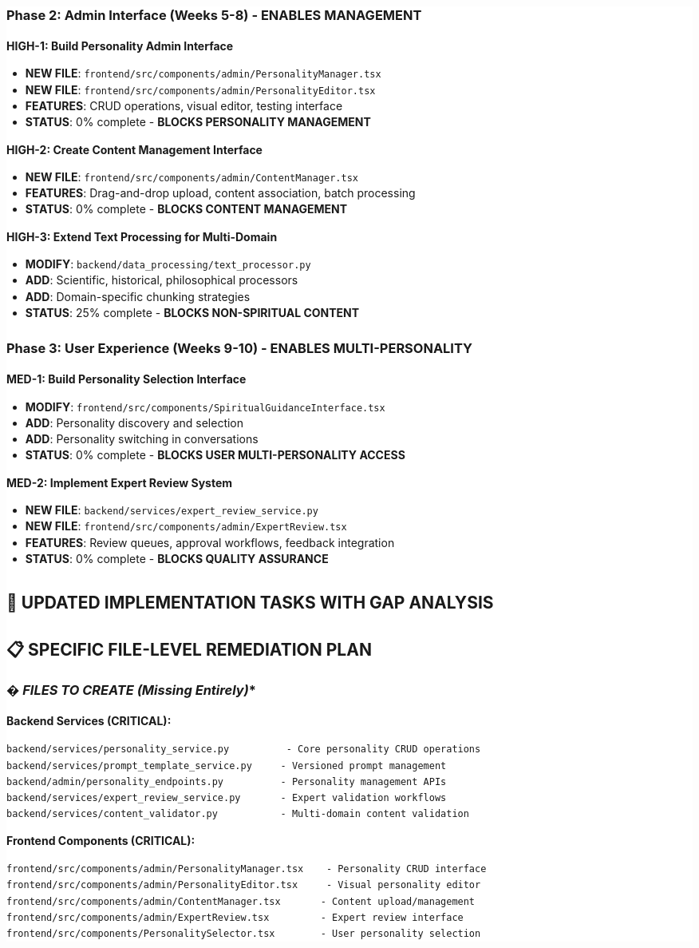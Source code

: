 ### **Phase 2: Admin Interface (Weeks 5-8) - ENABLES MANAGEMENT**

**HIGH-1: Build Personality Admin Interface**
- **NEW FILE**: `frontend/src/components/admin/PersonalityManager.tsx`
- **NEW FILE**: `frontend/src/components/admin/PersonalityEditor.tsx`
- **FEATURES**: CRUD operations, visual editor, testing interface
- **STATUS**: 0% complete - **BLOCKS PERSONALITY MANAGEMENT**

**HIGH-2: Create Content Management Interface**
- **NEW FILE**: `frontend/src/components/admin/ContentManager.tsx`
- **FEATURES**: Drag-and-drop upload, content association, batch processing
- **STATUS**: 0% complete - **BLOCKS CONTENT MANAGEMENT**

**HIGH-3: Extend Text Processing for Multi-Domain**
- **MODIFY**: `backend/data_processing/text_processor.py`
- **ADD**: Scientific, historical, philosophical processors
- **ADD**: Domain-specific chunking strategies
- **STATUS**: 25% complete - **BLOCKS NON-SPIRITUAL CONTENT**

### **Phase 3: User Experience (Weeks 9-10) - ENABLES MULTI-PERSONALITY**

**MED-1: Build Personality Selection Interface**
- **MODIFY**: `frontend/src/components/SpiritualGuidanceInterface.tsx`
- **ADD**: Personality discovery and selection
- **ADD**: Personality switching in conversations
- **STATUS**: 0% complete - **BLOCKS USER MULTI-PERSONALITY ACCESS**

**MED-2: Implement Expert Review System**
- **NEW FILE**: `backend/services/expert_review_service.py`
- **NEW FILE**: `frontend/src/components/admin/ExpertReview.tsx`
- **FEATURES**: Review queues, approval workflows, feedback integration
- **STATUS**: 0% complete - **BLOCKS QUALITY ASSURANCE**

## 🎯 **UPDATED IMPLEMENTATION TASKS WITH GAP ANALYSIS**

## 📋 **SPECIFIC FILE-LEVEL REMEDIATION PLAN**

### **�* FILES TO CREATE (Missing Entirely)**

**Backend Services (CRITICAL):**
```
backend/services/personality_service.py          - Core personality CRUD operations
backend/services/prompt_template_service.py     - Versioned prompt management  
backend/admin/personality_endpoints.py          - Personality management APIs
backend/services/expert_review_service.py       - Expert validation workflows
backend/services/content_validator.py           - Multi-domain content validation
```

**Frontend Components (CRITICAL):**
```
frontend/src/components/admin/PersonalityManager.tsx    - Personality CRUD interface
frontend/src/components/admin/PersonalityEditor.tsx     - Visual personality editor
frontend/src/components/admin/ContentManager.tsx       - Content upload/management
frontend/src/components/admin/ExpertReview.tsx         - Expert review interface
frontend/src/components/PersonalitySelector.tsx        - User personality selection
```

